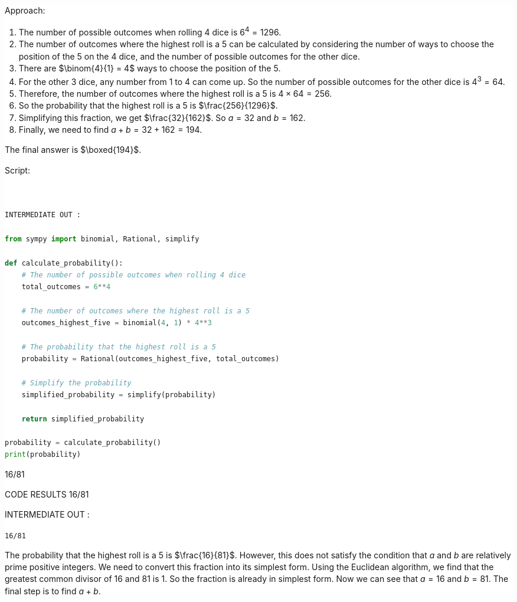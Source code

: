 Approach:


1. The number of possible outcomes when rolling 4 dice is $6^4 = 1296$.
2. The number of outcomes where the highest roll is a 5 can be calculated by considering the number of ways to choose the position of the 5 on the 4 dice, and the number of possible outcomes for the other dice.
3. There are $\binom{4}{1} = 4$ ways to choose the position of the 5.
4. For the other 3 dice, any number from 1 to 4 can come up. So the number of possible outcomes for the other dice is $4^3 = 64$.
5. Therefore, the number of outcomes where the highest roll is a 5 is $4 \times 64 = 256$.
6. So the probability that the highest roll is a 5 is $\frac{256}{1296}$.
7. Simplifying this fraction, we get $\frac{32}{162}$. So $a = 32$ and $b = 162$.
8. Finally, we need to find $a + b = 32 + 162 = 194$.

The final answer is $\boxed{194}$.

Script:
```python


INTERMEDIATE OUT :

from sympy import binomial, Rational, simplify

def calculate_probability():
    # The number of possible outcomes when rolling 4 dice
    total_outcomes = 6**4

    # The number of outcomes where the highest roll is a 5
    outcomes_highest_five = binomial(4, 1) * 4**3

    # The probability that the highest roll is a 5
    probability = Rational(outcomes_highest_five, total_outcomes)

    # Simplify the probability
    simplified_probability = simplify(probability)

    return simplified_probability

probability = calculate_probability()
print(probability)
```

16/81

CODE RESULTS 16/81

INTERMEDIATE OUT :
```output
16/81
```
The probability that the highest roll is a 5 is $\frac{16}{81}$. However, this does not satisfy the condition that $a$ and $b$ are relatively prime positive integers. We need to convert this fraction into its simplest form. Using the Euclidean algorithm, we find that the greatest common divisor of 16 and 81 is 1. So the fraction is already in simplest form. Now we can see that $a = 16$ and $b = 81$. The final step is to find $a + b$.
